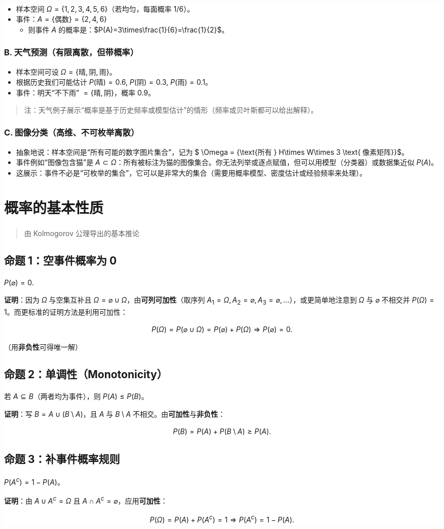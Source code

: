 * 样本空间 $\Omega=\{1,2,3,4,5,6\}$（若均匀，每面概率 $1/6$）。
* 事件：$A=\{\text{偶数}\}=\{2,4,6\}$
  * 则事件 $A$ 的概率是：$P(A)=3\times\frac{1}{6}=\frac{1}{2}$。

### B. 天气预测（有限离散，但带概率）

* 样本空间可设 $\Omega=\{\text{晴},\text{阴},\text{雨}\}$。
* 根据历史我们可能估计 $P(\text{晴})=0.6,\ P(\text{阴})=0.3,\ P(\text{雨})=0.1$。
* 事件：明天“不下雨” $= \{\text{晴},\text{阴}\}$，概率 $0.9$。

> 注：天气例子展示“概率是基于历史频率或模型估计”的情形（频率或贝叶斯都可以给出解释）。

### C. 图像分类（高维、不可枚举离散）

* 抽象地说：样本空间是“所有可能的数字图片集合”，记为 $ \Omega = \{\text{所有 } H\times W\times 3 \text{ 像素矩阵}\}$。
* 事件例如“图像包含猫”是 $A\subset\Omega$：所有被标注为猫的图像集合。你无法列举或逐点赋值，但可以用模型（分类器）或数据集近似 $P(A)$。
* 这展示：事件不必是“可枚举的集合”，它可以是非常大的集合（需要用概率模型、密度估计或经验频率来处理）。


# 概率的基本性质
> 由 Kolmogorov 公理导出的基本推论
## 命题 1：空事件概率为 0

$\displaystyle P(\varnothing)=0.$

**证明**：因为 $\Omega$ 与空集互补且 $\Omega=\varnothing\cup\Omega$，由**可列可加性**（取序列 $A_1=\Omega,A_2=\varnothing,A_3=\varnothing,\dots$），或更简单地注意到 $\Omega$ 与 $\varnothing$ 不相交并 $P(\Omega)=1$。而更标准的证明方法是利用可加性：

$$
P(\Omega)=P(\varnothing\cup\Omega)=P(\varnothing)+P(\Omega)\Rightarrow P(\varnothing)=0.
$$

（用**非负性**可得唯一解）



## 命题 2：单调性（Monotonicity）

若 $A\subseteq B$（两者均为事件），则 $P(A)\le P(B)$。

**证明**：写 $B=A\cup (B\setminus A)$，且 $A$ 与 $B\setminus A$ 不相交。由**可加性**与**非负性**：

$$
P(B)=P(A)+P(B\setminus A)\ge P(A).
$$


## 命题 3：补事件概率规则

$\displaystyle P(A^c)=1-P(A)$。

**证明**：由 $A\cup A^c=\Omega$ 且 $A\cap A^c=\varnothing$，应用**可加性**：

$$
P(\Omega)=P(A)+P(A^c)=1\Rightarrow P(A^c)=1-P(A).
$$
